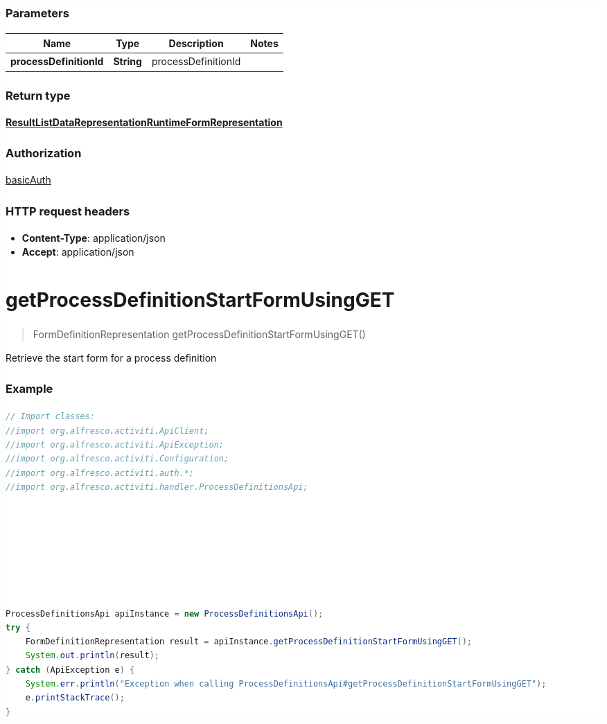 ### Parameters

Name | Type | Description  | Notes
------------- | ------------- | ------------- | -------------
 **processDefinitionId** | **String**| processDefinitionId |

### Return type

[**ResultListDataRepresentationRuntimeFormRepresentation**](ResultListDataRepresentationRuntimeFormRepresentation.md)

### Authorization

[basicAuth](../README.md#basicAuth)

### HTTP request headers

 - **Content-Type**: application/json
 - **Accept**: application/json

<a name="getProcessDefinitionStartFormUsingGET"></a>
# **getProcessDefinitionStartFormUsingGET**
> FormDefinitionRepresentation getProcessDefinitionStartFormUsingGET()

Retrieve the start form for a process definition

### Example
```java
// Import classes:
//import org.alfresco.activiti.ApiClient;
//import org.alfresco.activiti.ApiException;
//import org.alfresco.activiti.Configuration;
//import org.alfresco.activiti.auth.*;
//import org.alfresco.activiti.handler.ProcessDefinitionsApi;








ProcessDefinitionsApi apiInstance = new ProcessDefinitionsApi();
try {
    FormDefinitionRepresentation result = apiInstance.getProcessDefinitionStartFormUsingGET();
    System.out.println(result);
} catch (ApiException e) {
    System.err.println("Exception when calling ProcessDefinitionsApi#getProcessDefinitionStartFormUsingGET");
    e.printStackTrace();
}
```
